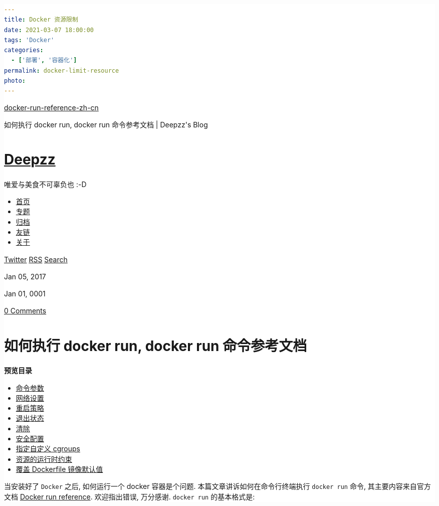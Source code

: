 ```yaml
---
title: Docker 资源限制
date: 2021-03-07 18:00:00
tags: 'Docker'
categories:
  - ['部署', '容器化']
permalink: docker-limit-resource
photo:
---
```


[docker-run-reference-zh-cn](https://deepzz.com/post/docker-run-reference.html)

如何执行 docker run, docker run 命令参考文档 | Deepzz's Blog

[](/)

# [Deepzz](/)

唯爱与美食不可辜负也 :-D

*   [首页](/)
*   [专题](/series.html)
*   [归档](/archives.html)
*   [友链](/post/blogroll.html)
*   [关于](/post/about.html)

[Twitter](//twitter.com/deepzz0 "Twitter") [RSS](//deepzz.com/rss.html "RSS 订阅 ") [Search](/search.html " 站内搜索 ")

Jan 05, 2017

Jan 01, 0001

[0 Comments](#comments)

# 如何执行 docker run, docker run 命令参考文档

**预览目录**

*   [命令参数](#toc_0)
*   [网络设置](#toc_1)
*   [重启策略](#toc_2)
*   [退出状态](#toc_3)
*   [清除](#toc_4)
*   [安全配置](#toc_5)
*   [指定自定义 cgroups](#toc_6)
*   [资源的运行时约束](#toc_7)
*   [覆盖 Dockerfile 镜像默认值](#toc_8)

当安装好了 `Docker` 之后, 如何运行一个 docker 容器是个问题. 本篇文章讲诉如何在命令行终端执行 `docker run` 命令, 其主要内容来自官方文档 [Docker run reference](https://docs.docker.com/engine/reference/run/). 欢迎指出错误, 万分感谢. `docker run` 的基本格式是:
